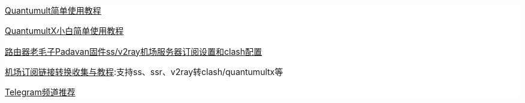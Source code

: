 [Quantumult简单使用教程](https://honven.netlify.app/Quantumult%E7%AE%80%E5%8D%95%E4%BD%BF%E7%94%A8%E6%95%99%E7%A8%8B.html)

[QuantumultX小白简单使用教程](https://honven.netlify.app/QuantumultX%E5%B0%8F%E7%99%BD%E7%AE%80%E5%8D%95%E4%BD%BF%E7%94%A8%E6%95%99%E7%A8%8B.html)

[路由器老毛子Padavan固件ss/v2ray机场服务器订阅设置和clash配置](https://honven.netlify.app/%E8%80%81%E6%AF%9B%E5%AD%90Padavan%E5%9B%BA%E4%BB%B6ssv2ray%E6%9C%BA%E5%9C%BA%E6%9C%8D%E5%8A%A1%E5%99%A8%E8%AE%A2%E9%98%85%E4%B8%8Eclash%E9%85%8D%E7%BD%AE.html)

[机场订阅链接转换收集与教程](https://honven.netlify.app/%E6%9C%BA%E5%9C%BA%E8%AE%A2%E9%98%85%E9%93%BE%E6%8E%A5%E8%BD%AC%E6%8D%A2%E6%95%99%E7%A8%8B.html):支持ss、ssr、v2ray转clash/quantumultx等

[Telegram频道推荐](https://honven.netlify.app/telegram%E7%94%B5%E6%8A%A5%E9%A2%91%E9%81%93%E7%BE%A4%E7%BB%84%E6%8E%A8%E8%8D%90.html)
<br>
